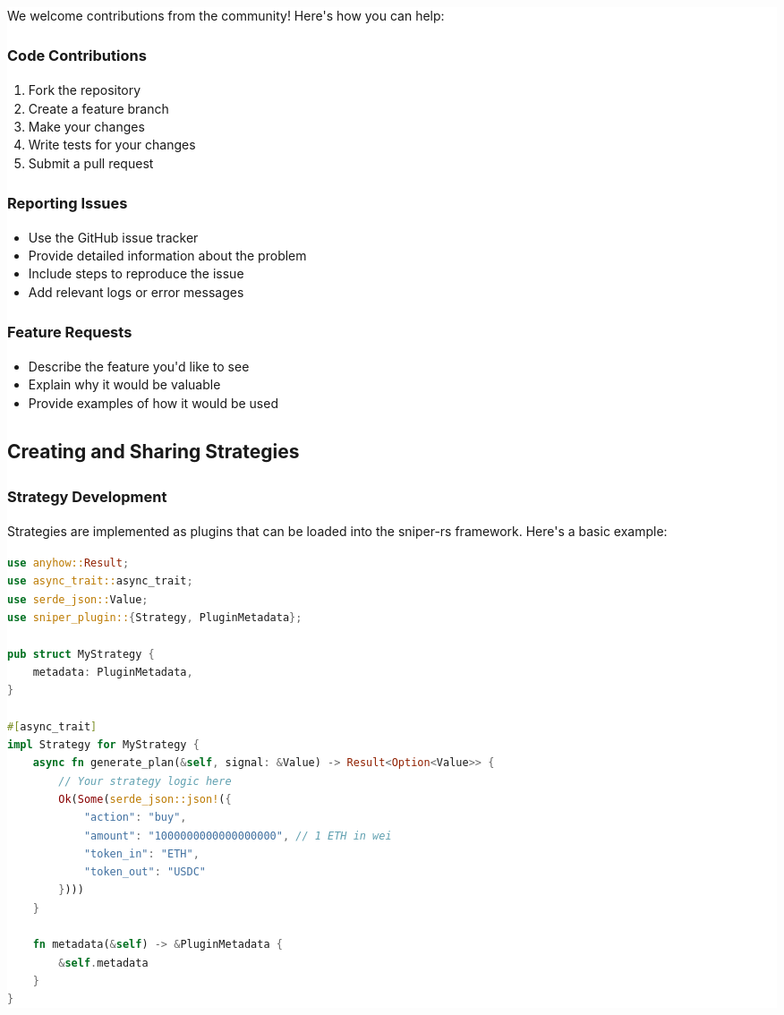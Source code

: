 We welcome contributions from the community! Here's how you can help:

### Code Contributions
1. Fork the repository
2. Create a feature branch
3. Make your changes
4. Write tests for your changes
5. Submit a pull request

### Reporting Issues
- Use the GitHub issue tracker
- Provide detailed information about the problem
- Include steps to reproduce the issue
- Add relevant logs or error messages

### Feature Requests
- Describe the feature you'd like to see
- Explain why it would be valuable
- Provide examples of how it would be used

## Creating and Sharing Strategies

### Strategy Development
Strategies are implemented as plugins that can be loaded into the sniper-rs framework. Here's a basic example:

```rust
use anyhow::Result;
use async_trait::async_trait;
use serde_json::Value;
use sniper_plugin::{Strategy, PluginMetadata};

pub struct MyStrategy {
    metadata: PluginMetadata,
}

#[async_trait]
impl Strategy for MyStrategy {
    async fn generate_plan(&self, signal: &Value) -> Result<Option<Value>> {
        // Your strategy logic here
        Ok(Some(serde_json::json!({
            "action": "buy",
            "amount": "1000000000000000000", // 1 ETH in wei
            "token_in": "ETH",
            "token_out": "USDC"
        })))
    }
    
    fn metadata(&self) -> &PluginMetadata {
        &self.metadata
    }
}
```
